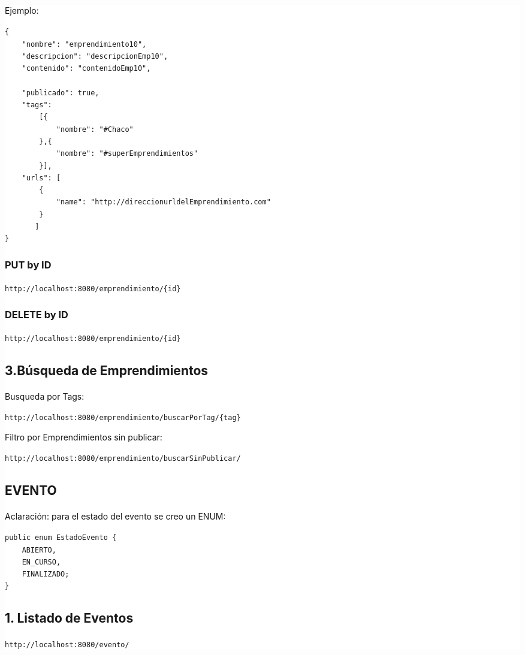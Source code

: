 Ejemplo:
    
    {        
        "nombre": "emprendimiento10",
        "descripcion": "descripcionEmp10",
        "contenido": "contenidoEmp10",

        "publicado": true,
        "tags": 
            [{ 
                "nombre": "#Chaco"                                
            },{
                "nombre": "#superEmprendimientos"
            }],
        "urls": [
            {                    
                "name": "http://direccionurldelEmprendimiento.com"
            }
           ]
    }
    

### PUT by ID
	http://localhost:8080/emprendimiento/{id}

### DELETE by ID
	http://localhost:8080/emprendimiento/{id}


## 3.Búsqueda de Emprendimientos

Busqueda por Tags:

    http://localhost:8080/emprendimiento/buscarPorTag/{tag}

Filtro por Emprendimientos sin publicar:
    
    http://localhost:8080/emprendimiento/buscarSinPublicar/



## EVENTO

Aclaración: para el estado del evento se creo un ENUM:

    public enum EstadoEvento {
        ABIERTO,
        EN_CURSO,
        FINALIZADO;
    }

## 1. Listado de Eventos

    http://localhost:8080/evento/
